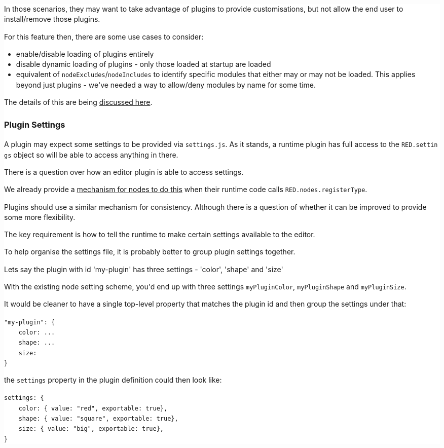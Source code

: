 In those scenarios, they may want to take advantage of plugins to provide customisations,
but not allow the end user to install/remove those plugins.

For this feature then, there are some use cases to consider:

 - enable/disable loading of plugins entirely
 - disable dynamic loading of plugins - only those loaded at startup are loaded
 - equivalent of `nodeExcludes`/`nodeIncludes` to identify specific modules that
   either may or may not be loaded. This applies beyond just plugins - we've
   needed a way to allow/deny modules by name for some time.

The details of this are being [discussed here](https://github.com/node-red/designs/discussions/40).

### Plugin Settings

A plugin may expect some settings to be provided via `settings.js`. As it stands,
a runtime plugin has full access to the `RED.settings` object so will be able to
access anything in there.

There is a question over how an editor plugin is able to access settings.

We already provide a [mechanism for nodes to do this](https://nodered.org/docs/creating-nodes/node-js#exposing-settings-to-the-editor)
when their runtime code calls `RED.nodes.registerType`.

Plugins should use a similar mechanism for consistency. Although there is a question
of whether it can be improved to provide some more flexibility.

The key requirement is how to tell the runtime to make certain settings available
to the editor.

To help organise the settings file, it is probably better to group plugin settings
together.

Lets say the plugin with id 'my-plugin' has three settings - 'color', 'shape' and 'size'

With the existing node setting scheme, you'd end up with three settings `myPluginColor`,
`myPluginShape` and  `myPluginSize`.

It would be cleaner to have a single top-level property that matches the plugin id
and then group the settings under that:
```
"my-plugin": {
    color: ...
    shape: ...
    size:
}
```

the `settings` property in the plugin definition could then look like:
```
settings: {
    color: { value: "red", exportable: true},
    shape: { value: "square", exportable: true},
    size: { value: "big", exportable: true},
}
```
